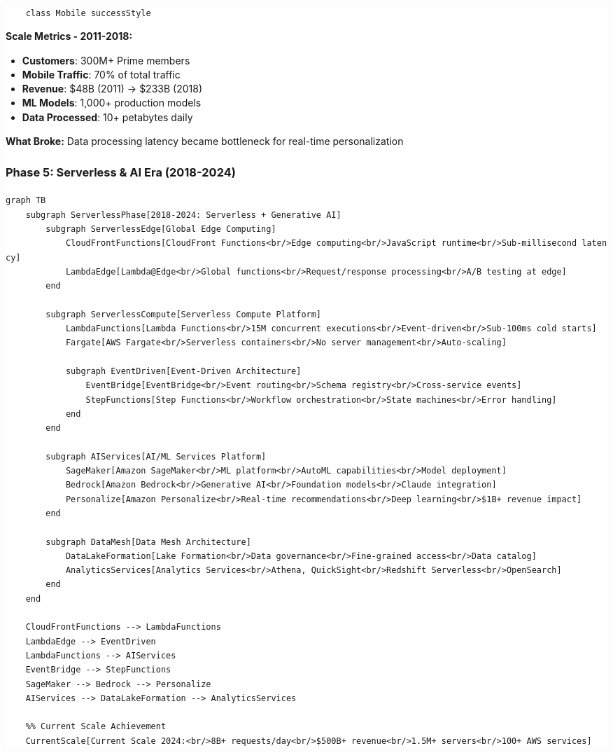 ```mermaid
    class Mobile successStyle
```

**Scale Metrics - 2011-2018:**
- **Customers**: 300M+ Prime members
- **Mobile Traffic**: 70% of total traffic
- **Revenue**: $48B (2011) → $233B (2018)
- **ML Models**: 1,000+ production models
- **Data Processed**: 10+ petabytes daily

**What Broke:** Data processing latency became bottleneck for real-time personalization

### Phase 5: Serverless & AI Era (2018-2024)

```mermaid
graph TB
    subgraph ServerlessPhase[2018-2024: Serverless + Generative AI]
        subgraph ServerlessEdge[Global Edge Computing]
            CloudFrontFunctions[CloudFront Functions<br/>Edge computing<br/>JavaScript runtime<br/>Sub-millisecond latency]
            LambdaEdge[Lambda@Edge<br/>Global functions<br/>Request/response processing<br/>A/B testing at edge]
        end

        subgraph ServerlessCompute[Serverless Compute Platform]
            LambdaFunctions[Lambda Functions<br/>15M concurrent executions<br/>Event-driven<br/>Sub-100ms cold starts]
            Fargate[AWS Fargate<br/>Serverless containers<br/>No server management<br/>Auto-scaling]

            subgraph EventDriven[Event-Driven Architecture]
                EventBridge[EventBridge<br/>Event routing<br/>Schema registry<br/>Cross-service events]
                StepFunctions[Step Functions<br/>Workflow orchestration<br/>State machines<br/>Error handling]
            end
        end

        subgraph AIServices[AI/ML Services Platform]
            SageMaker[Amazon SageMaker<br/>ML platform<br/>AutoML capabilities<br/>Model deployment]
            Bedrock[Amazon Bedrock<br/>Generative AI<br/>Foundation models<br/>Claude integration]
            Personalize[Amazon Personalize<br/>Real-time recommendations<br/>Deep learning<br/>$1B+ revenue impact]
        end

        subgraph DataMesh[Data Mesh Architecture]
            DataLakeFormation[Lake Formation<br/>Data governance<br/>Fine-grained access<br/>Data catalog]
            AnalyticsServices[Analytics Services<br/>Athena, QuickSight<br/>Redshift Serverless<br/>OpenSearch]
        end
    end

    CloudFrontFunctions --> LambdaFunctions
    LambdaEdge --> EventDriven
    LambdaFunctions --> AIServices
    EventBridge --> StepFunctions
    SageMaker --> Bedrock --> Personalize
    AIServices --> DataLakeFormation --> AnalyticsServices

    %% Current Scale Achievement
    CurrentScale[Current Scale 2024:<br/>8B+ requests/day<br/>$500B+ revenue<br/>1.5M+ servers<br/>100+ AWS services]
```